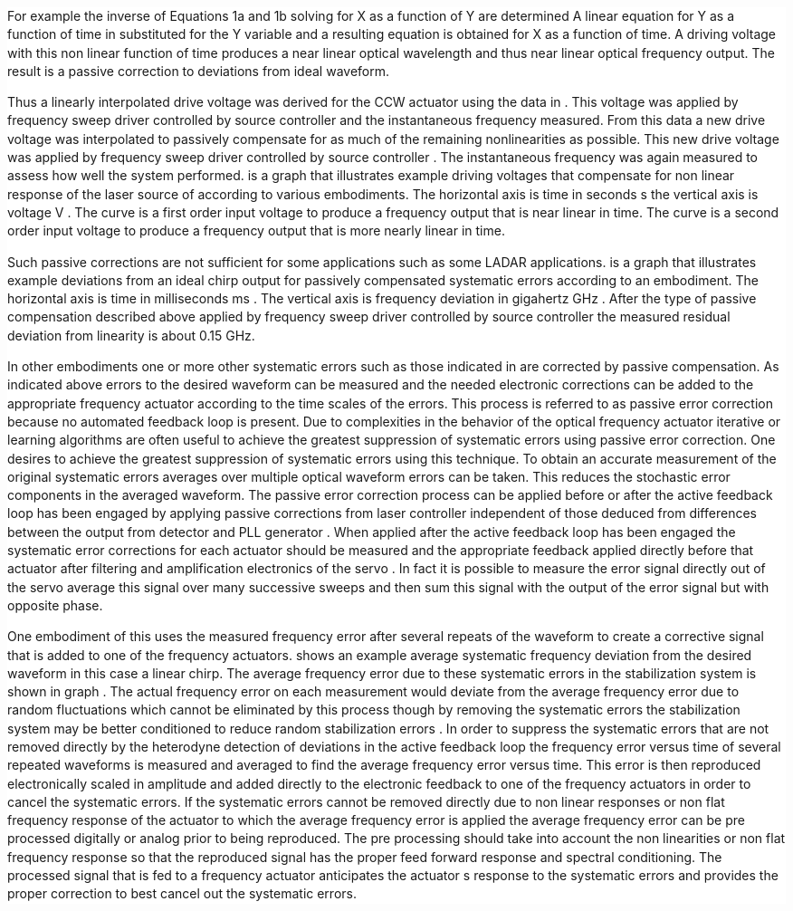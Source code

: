For example the inverse of Equations 1a and 1b solving for X as a function of Y are determined A linear equation for Y as a function of time in substituted for the Y variable and a resulting equation is obtained for X as a function of time. A driving voltage with this non linear function of time produces a near linear optical wavelength and thus near linear optical frequency output. The result is a passive correction to deviations from ideal waveform.

Thus a linearly interpolated drive voltage was derived for the CCW actuator using the data in . This voltage was applied by frequency sweep driver controlled by source controller and the instantaneous frequency measured. From this data a new drive voltage was interpolated to passively compensate for as much of the remaining nonlinearities as possible. This new drive voltage was applied by frequency sweep driver controlled by source controller . The instantaneous frequency was again measured to assess how well the system performed. is a graph that illustrates example driving voltages that compensate for non linear response of the laser source of according to various embodiments. The horizontal axis is time in seconds s the vertical axis is voltage V . The curve is a first order input voltage to produce a frequency output that is near linear in time. The curve is a second order input voltage to produce a frequency output that is more nearly linear in time.

Such passive corrections are not sufficient for some applications such as some LADAR applications. is a graph that illustrates example deviations from an ideal chirp output for passively compensated systematic errors according to an embodiment. The horizontal axis is time in milliseconds ms . The vertical axis is frequency deviation in gigahertz GHz . After the type of passive compensation described above applied by frequency sweep driver controlled by source controller the measured residual deviation from linearity is about 0.15 GHz.

In other embodiments one or more other systematic errors such as those indicated in are corrected by passive compensation. As indicated above errors to the desired waveform can be measured and the needed electronic corrections can be added to the appropriate frequency actuator according to the time scales of the errors. This process is referred to as passive error correction because no automated feedback loop is present. Due to complexities in the behavior of the optical frequency actuator iterative or learning algorithms are often useful to achieve the greatest suppression of systematic errors using passive error correction. One desires to achieve the greatest suppression of systematic errors using this technique. To obtain an accurate measurement of the original systematic errors averages over multiple optical waveform errors can be taken. This reduces the stochastic error components in the averaged waveform. The passive error correction process can be applied before or after the active feedback loop has been engaged by applying passive corrections from laser controller independent of those deduced from differences between the output from detector and PLL generator . When applied after the active feedback loop has been engaged the systematic error corrections for each actuator should be measured and the appropriate feedback applied directly before that actuator after filtering and amplification electronics of the servo . In fact it is possible to measure the error signal directly out of the servo average this signal over many successive sweeps and then sum this signal with the output of the error signal but with opposite phase.

One embodiment of this uses the measured frequency error after several repeats of the waveform to create a corrective signal that is added to one of the frequency actuators. shows an example average systematic frequency deviation from the desired waveform in this case a linear chirp. The average frequency error due to these systematic errors in the stabilization system is shown in graph . The actual frequency error on each measurement would deviate from the average frequency error due to random fluctuations which cannot be eliminated by this process though by removing the systematic errors the stabilization system may be better conditioned to reduce random stabilization errors . In order to suppress the systematic errors that are not removed directly by the heterodyne detection of deviations in the active feedback loop the frequency error versus time of several repeated waveforms is measured and averaged to find the average frequency error versus time. This error is then reproduced electronically scaled in amplitude and added directly to the electronic feedback to one of the frequency actuators in order to cancel the systematic errors. If the systematic errors cannot be removed directly due to non linear responses or non flat frequency response of the actuator to which the average frequency error is applied the average frequency error can be pre processed digitally or analog prior to being reproduced. The pre processing should take into account the non linearities or non flat frequency response so that the reproduced signal has the proper feed forward response and spectral conditioning. The processed signal that is fed to a frequency actuator anticipates the actuator s response to the systematic errors and provides the proper correction to best cancel out the systematic errors.
